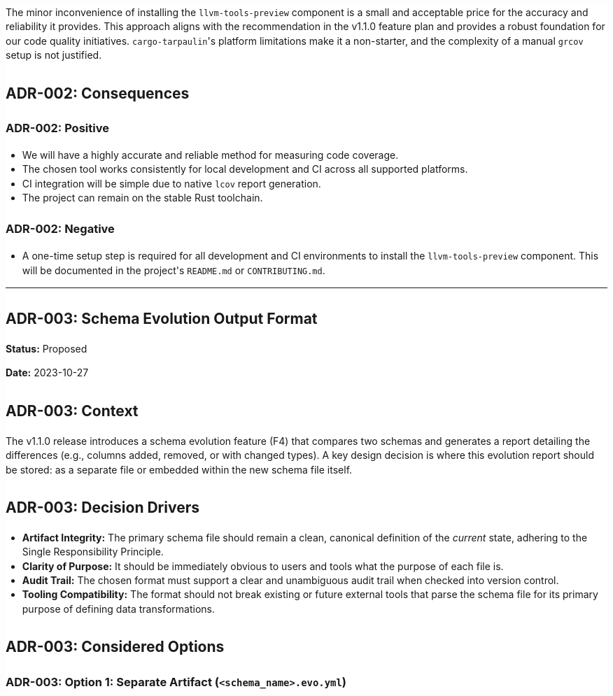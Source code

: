 The minor inconvenience of installing the `llvm-tools-preview` component is a small and acceptable price for the accuracy and reliability it provides. This approach aligns with the recommendation in the v1.1.0 feature plan and provides a robust foundation for our code quality initiatives. `cargo-tarpaulin`'s platform limitations make it a non-starter, and the complexity of a manual `grcov` setup is not justified.

## ADR-002: Consequences

### ADR-002: Positive

- We will have a highly accurate and reliable method for measuring code coverage.
- The chosen tool works consistently for local development and CI across all supported platforms.
- CI integration will be simple due to native `lcov` report generation.
- The project can remain on the stable Rust toolchain.

### ADR-002: Negative

- A one-time setup step is required for all development and CI environments to install the `llvm-tools-preview` component. This will be documented in the project's `README.md` or `CONTRIBUTING.md`.

-------------------------------

## ADR-003: Schema Evolution Output Format

**Status:** Proposed

**Date:** 2023-10-27

## ADR-003: Context

The v1.1.0 release introduces a schema evolution feature (F4) that compares two schemas and generates a report detailing the differences (e.g., columns added, removed, or with changed types). A key design decision is where this evolution report should be stored: as a separate file or embedded within the new schema file itself.

## ADR-003: Decision Drivers

- **Artifact Integrity:** The primary schema file should remain a clean, canonical definition of the *current* state, adhering to the Single Responsibility Principle.
- **Clarity of Purpose:** It should be immediately obvious to users and tools what the purpose of each file is.
- **Audit Trail:** The chosen format must support a clear and unambiguous audit trail when checked into version control.
- **Tooling Compatibility:** The format should not break existing or future external tools that parse the schema file for its primary purpose of defining data transformations.

## ADR-003: Considered Options

### ADR-003: Option 1: Separate Artifact (`<schema_name>.evo.yml`)
